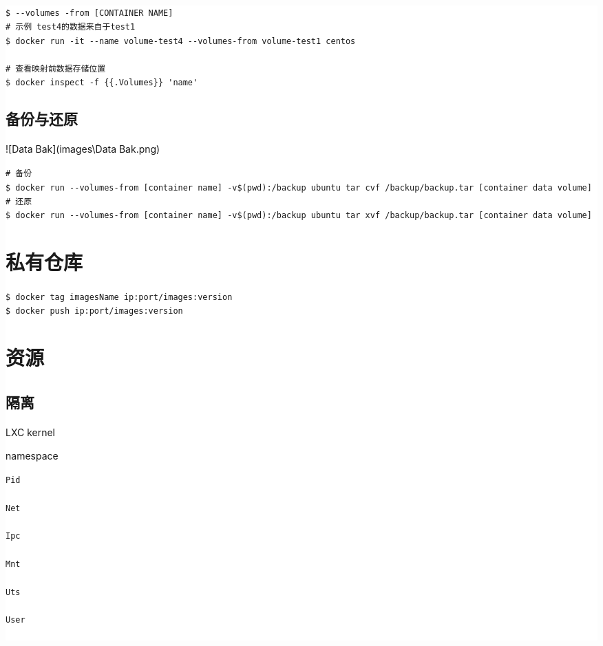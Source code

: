```shell
$ --volumes -from [CONTAINER NAME]
# 示例 test4的数据来自于test1
$ docker run -it --name volume-test4 --volumes-from volume-test1 centos

# 查看映射前数据存储位置
$ docker inspect -f {{.Volumes}} 'name'
```

## 备份与还原

![Data Bak](images\Data Bak.png)

```SHELL
# 备份
$ docker run --volumes-from [container name] -v$(pwd):/backup ubuntu tar cvf /backup/backup.tar [container data volume]
# 还原
$ docker run --volumes-from [container name] -v$(pwd):/backup ubuntu tar xvf /backup/backup.tar [container data volume]
```



# 私有仓库

```shell
$ docker tag imagesName ip:port/images:version
$ docker push ip:port/images:version
```

 

# 资源

## 隔离

LXC kernel 

namespace

```
Pid 

Net

Ipc

Mnt

Uts

User


```
